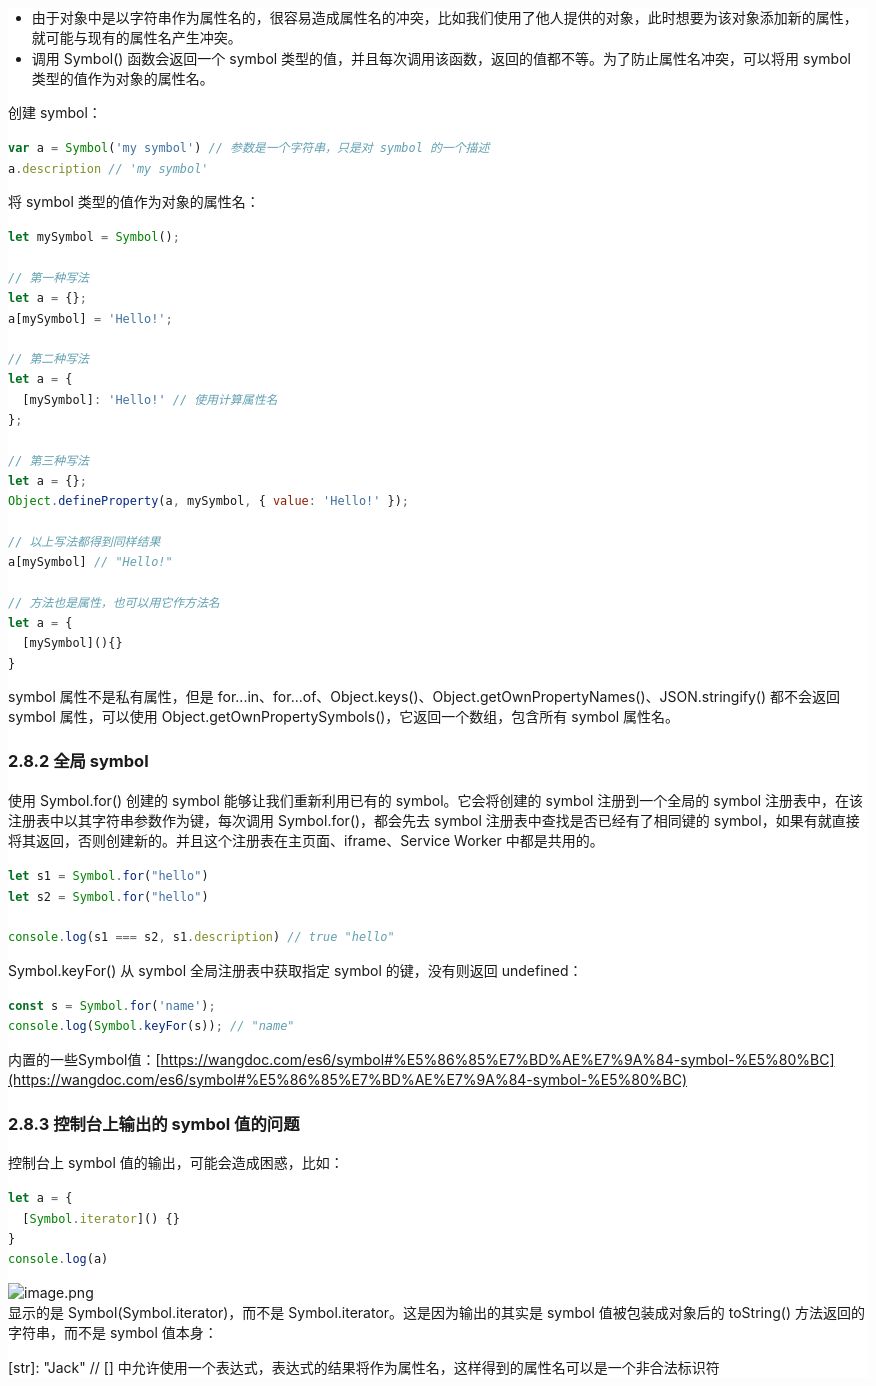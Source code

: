- 由于对象中是以字符串作为属性名的，很容易造成属性名的冲突，比如我们使用了他人提供的对象，此时想要为该对象添加新的属性，就可能与现有的属性名产生冲突。
- 调用 Symbol() 函数会返回一个 symbol 类型的值，并且每次调用该函数，返回的值都不等。为了防止属性名冲突，可以将用 symbol 类型的值作为对象的属性名。

创建 symbol：
```javascript
var a = Symbol('my symbol') // 参数是一个字符串，只是对 symbol 的一个描述
a.description // 'my symbol'
```
将 symbol 类型的值作为对象的属性名：
```javascript
let mySymbol = Symbol();

// 第一种写法
let a = {};
a[mySymbol] = 'Hello!';

// 第二种写法
let a = {
  [mySymbol]: 'Hello!' // 使用计算属性名
};

// 第三种写法
let a = {};
Object.defineProperty(a, mySymbol, { value: 'Hello!' });

// 以上写法都得到同样结果
a[mySymbol] // "Hello!"

// 方法也是属性，也可以用它作方法名
let a = {
  [mySymbol](){}
}
```
symbol 属性不是私有属性，但是 for...in、for...of、Object.keys()、Object.getOwnPropertyNames()、JSON.stringify() 都不会返回 symbol 属性，可以使用 Object.getOwnPropertySymbols()，它返回一个数组，包含所有 symbol 属性名。
<a name="YD47v"></a>
### 2.8.2 全局 symbol
使用 Symbol.for() 创建的 symbol 能够让我们重新利用已有的 symbol。它会将创建的 symbol 注册到一个全局的 symbol 注册表中，在该注册表中以其字符串参数作为键，每次调用 Symbol.for()，都会先去 symbol 注册表中查找是否已经有了相同键的 symbol，如果有就直接将其返回，否则创建新的。并且这个注册表在主页面、iframe、Service Worker 中都是共用的。
```javascript
let s1 = Symbol.for("hello")
let s2 = Symbol.for("hello")

console.log(s1 === s2, s1.description) // true "hello"
```
Symbol.keyFor() 从 symbol 全局注册表中获取指定 symbol 的键，没有则返回 undefined：
```javascript
const s = Symbol.for('name');
console.log(Symbol.keyFor(s)); // "name"
```
内置的一些Symbol值：[https://wangdoc.com/es6/symbol#%E5%86%85%E7%BD%AE%E7%9A%84-symbol-%E5%80%BC](https://wangdoc.com/es6/symbol#%E5%86%85%E7%BD%AE%E7%9A%84-symbol-%E5%80%BC)
<a name="gjWel"></a>
### 2.8.3 控制台上输出的 symbol 值的问题
控制台上 symbol 值的输出，可能会造成困惑，比如：
```javascript
let a = {
  [Symbol.iterator]() {}
}
console.log(a)
```
![image.png](https://cdn.nlark.com/yuque/0/2023/png/23122012/1691070173987-84e542cc-cccd-492c-805e-5bebfc705d49.png#averageHue=%23fdfbf9&clientId=u537f62c7-91ee-4&from=paste&height=54&id=QhYfb&originHeight=68&originWidth=412&originalType=binary&ratio=1.25&rotation=0&showTitle=false&size=8766&status=done&style=none&taskId=ub24326b2-a78e-4f37-9616-7e6b2446374&title=&width=329.6)<br />显示的是 Symbol(Symbol.iterator)，而不是 Symbol.iterator。这是因为输出的其实是 symbol 值被包装成对象后的 toString() 方法返回的字符串，而不是 symbol 值本身：
```javascript
```

  [str]: "Jack" // [] 中允许使用一个表达式，表达式的结果将作为属性名，这样得到的属性名可以是一个非合法标识符